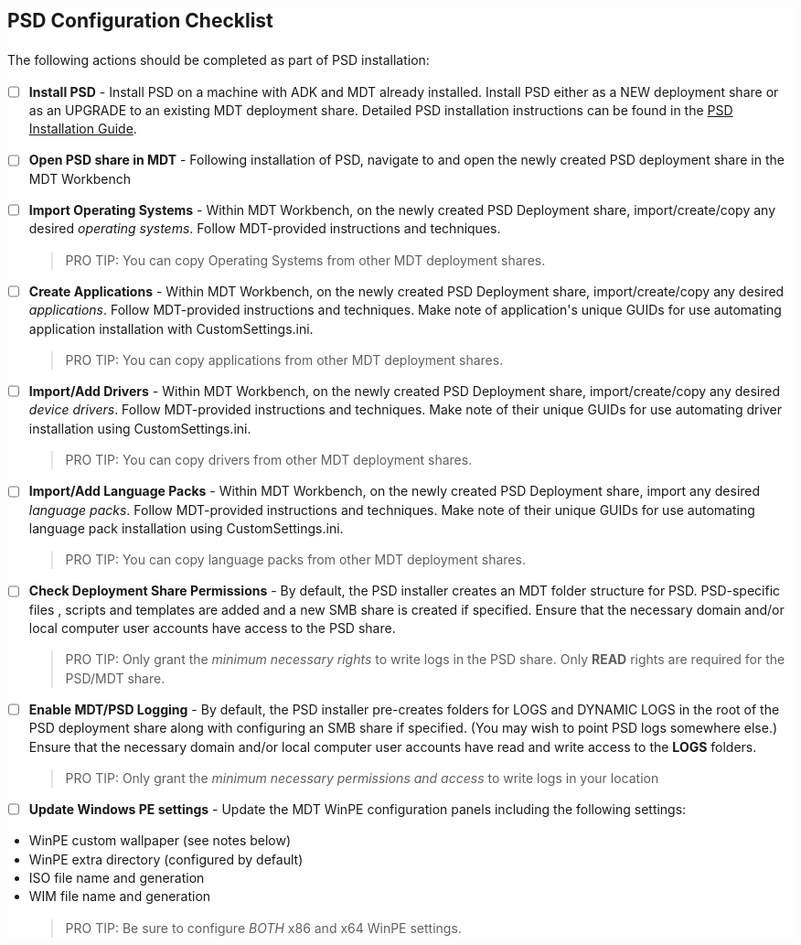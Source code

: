 ## PSD Configuration Checklist
The following actions should be completed as part of PSD installation:

* [ ] **Install PSD** - Install PSD on a machine with ADK and MDT already installed. Install PSD either as a NEW deployment share or as an UPGRADE to an existing MDT deployment share. Detailed PSD installation instructions can be found in the [PSD Installation Guide](https://github.com/FriendsOfMDT/PSD/blob/master/Documentation/PowerShell%20Deployment%20-%20Installation%20Guide.md).

* [ ] **Open PSD share in MDT** - Following installation of PSD, navigate to and open the newly created PSD deployment share in the MDT Workbench

* [ ] **Import Operating Systems** - Within MDT Workbench, on the newly created PSD Deployment share, import/create/copy any desired *operating systems*. Follow MDT-provided instructions and techniques. 
    >PRO TIP: You can copy Operating Systems from other MDT deployment shares.

* [ ] **Create Applications** - Within MDT Workbench, on the newly created PSD Deployment share, import/create/copy any desired *applications*. Follow MDT-provided instructions and techniques. Make note of application's unique GUIDs for use automating application installation with CustomSettings.ini.
    >PRO TIP: You can copy applications from other MDT deployment shares.

* [ ] **Import/Add Drivers** - Within MDT Workbench, on the newly created PSD Deployment share, import/create/copy any desired *device drivers*. Follow MDT-provided instructions and techniques. Make note of their unique GUIDs for use automating driver installation using CustomSettings.ini.
    >PRO TIP: You can copy drivers from other MDT deployment shares.

* [ ] **Import/Add Language Packs** - Within MDT Workbench, on the newly created PSD Deployment share, import any desired *language packs*. Follow MDT-provided instructions and techniques. Make note of their unique GUIDs for use automating language pack installation using CustomSettings.ini.
    >PRO TIP: You can copy language packs from other MDT deployment shares.

* [ ] **Check Deployment Share Permissions** - By default, the PSD installer creates an MDT folder structure for PSD. PSD-specific files , scripts and templates are added and a new SMB share is created if specified. Ensure that the necessary domain and/or local computer user accounts have access to the PSD share. 

    >PRO TIP: Only grant the *minimum necessary rights* to write logs in the PSD share. Only **READ** rights are required for the 
    PSD/MDT share.

* [ ] **Enable MDT/PSD Logging** - By default, the PSD installer pre-creates folders for LOGS and DYNAMIC LOGS in the root of the PSD deployment share along with configuring an SMB share if specified. (You may wish to point PSD logs somewhere else.) Ensure that the necessary domain and/or local computer user accounts have read and write access to the **LOGS** folders. 

    >PRO TIP: Only grant the *minimum necessary permissions and access* to write logs in your location

* [ ] **Update Windows PE settings** - Update the MDT WinPE configuration panels including the following settings:
- WinPE custom wallpaper (see notes below)
- WinPE extra directory (configured by default)
- ISO file name and generation
- WIM file name and generation
    >PRO TIP: Be sure to configure *BOTH* x86 and x64 WinPE settings.

